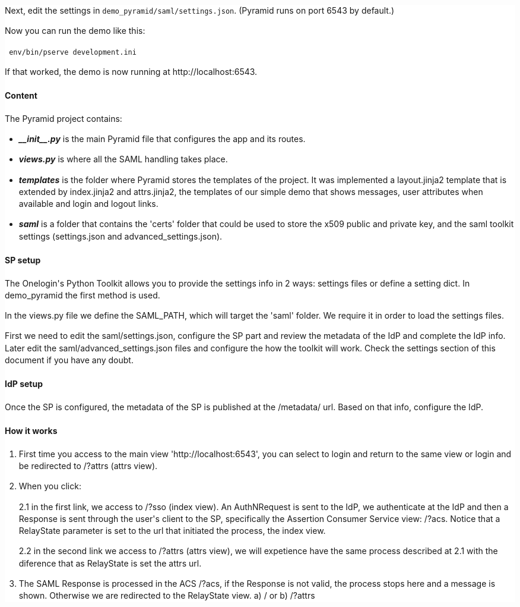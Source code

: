 Next, edit the settings in `demo_pyramid/saml/settings.json`. (Pyramid runs on
port 6543 by default.)

Now you can run the demo like this:
```
 env/bin/pserve development.ini
```

If that worked, the demo is now running at http://localhost:6543.

#### Content ####

The Pyramid project contains:


* ***\_\_init__.py*** is the main Pyramid file that configures the app and its routes.

* ***views.py*** is where all the SAML handling takes place.

* ***templates*** is the folder where Pyramid stores the templates of the project. It was implemented a layout.jinja2 template that is extended by index.jinja2 and attrs.jinja2, the templates of our simple demo that shows messages, user attributes when available and login and logout links.

* ***saml*** is a folder that contains the 'certs' folder that could be used to store the x509 public and private key, and the saml toolkit settings (settings.json and advanced_settings.json).


#### SP setup ####

The Onelogin's Python Toolkit allows you to provide the settings info in 2 ways: settings files or define a setting dict. In demo_pyramid the first method is used.

In the views.py file we define the SAML_PATH, which will target the 'saml' folder. We require it in order to load the settings files.

First we need to edit the saml/settings.json, configure the SP part and review the metadata of the IdP and complete the IdP info.  Later edit the saml/advanced_settings.json files and configure the how the toolkit will work. Check the settings section of this document if you have any doubt.

#### IdP setup ####

Once the SP is configured, the metadata of the SP is published at the /metadata/ url. Based on that info, configure the IdP.

#### How it works ####

1. First time you access to the main view 'http://localhost:6543', you can select to login and return to the same view or login and be redirected to /?attrs (attrs view).

 2. When you click:

    2.1 in the first link, we access to /?sso (index view). An AuthNRequest is sent to the IdP, we authenticate at the IdP and then a Response is sent through the user's client to the SP, specifically the Assertion Consumer Service view: /?acs. Notice that a RelayState parameter is set to the url that initiated the process, the index view.

    2.2 in the second link we access to /?attrs (attrs view), we will expetience have the same process described at 2.1 with the diference that as RelayState is set the attrs url.

 3. The SAML Response is processed in the ACS /?acs, if the Response is not valid, the process stops here and a message is shown. Otherwise we are redirected to the RelayState view. a) / or b) /?attrs
